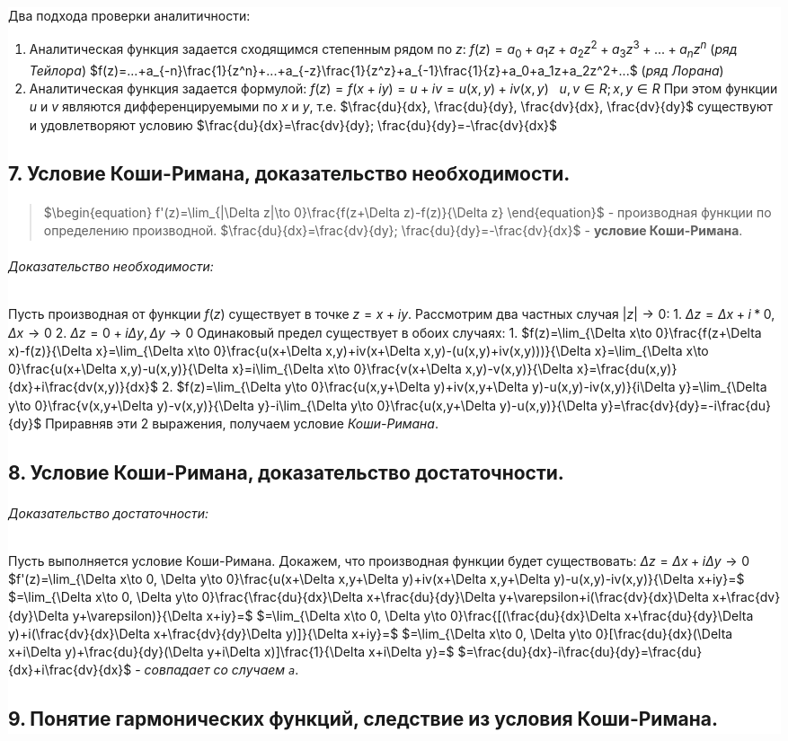 Два подхода проверки аналитичности:
1. Аналитическая функция задается сходящимся степенным рядом по $z$:
	$f(z)=a_0+a_1z+a_2z^2+a_3z^3+...+a_nz^n$ (*ряд Тейлора*)
	$f(z)=...+a_{-n}\frac{1}{z^n}+...+a_{-z}\frac{1}{z^z}+a_{-1}\frac{1}{z}+a_0+a_1z+a_2z^2+...$ (*ряд Лорана*)
2. Аналитическая функция задается формулой:
	$f(z)=f(x+iy)=u+iv=u(x,y)+iv(x,y) \ \ \ u,v \in R; x,y\in R$ 
	При этом функции $u$ и $v$ являются дифференцируемыми по $x$ и $y$, т.е. $\frac{du}{dx}, \frac{du}{dy}, \frac{dv}{dx}, \frac{dv}{dy}$ существуют и удовлетворяют условию $\frac{du}{dx}=\frac{dv}{dy}; \frac{du}{dy}=-\frac{dv}{dx}$   

## **7.** Условие Коши-Римана, доказательство необходимости.

> $\begin{equation} f'(z)=\lim_{|\Delta z|\to 0}\frac{f(z+\Delta z)-f(z)}{\Delta z} \end{equation}$ - производная функции по определению производной.
> $\frac{du}{dx}=\frac{dv}{dy}; \frac{du}{dy}=-\frac{dv}{dx}$ - **условие Коши-Римана**.

###### Доказательство необходимости:
Пусть производная от функции $f(z)$ существует в точке $z=x+iy$. Рассмотрим два частных случая $|z|\to 0$:
	1. $\Delta z =\Delta x+i*0, \Delta x\to 0$
	2. $\Delta z =0 + i\Delta y, \Delta y \to 0$ 
Одинаковый предел существует в обоих случаях:
	1. $f(z)=\lim_{\Delta x\to 0}\frac{f(z+\Delta x)-f(z)}{\Delta x}=\lim_{\Delta x\to 0}\frac{u(x+\Delta x,y)+iv(x+\Delta x,y)-(u(x,y)+iv(x,y)))}{\Delta x}=\lim_{\Delta x\to 0}\frac{u(x+\Delta x,y)-u(x,y)}{\Delta x}=i\lim_{\Delta x\to 0}\frac{v(x+\Delta x,y)-v(x,y)}{\Delta x}=\frac{du(x,y)}{dx}+i\frac{dv(x,y)}{dx}$
	2. $f(z)=\lim_{\Delta y\to 0}\frac{u(x,y+\Delta y)+iv(x,y+\Delta y)-u(x,y)-iv(x,y)}{i\Delta y}=\lim_{\Delta y\to 0}\frac{v(x,y+\Delta y)-v(x,y)}{\Delta y}-i\lim_{\Delta y\to 0}\frac{u(x,y+\Delta y)-u(x,y)}{\Delta y}=\frac{dv}{dy}=-i\frac{du}{dy}$
Приравняв эти 2 выражения, получаем условие *Коши-Римана*.

## **8.** Условие Коши-Римана, доказательство достаточности.

###### Доказательство достаточности:
Пусть выполняется условие Коши-Римана. Докажем, что производная функции будет существовать: $\Delta z=\Delta x+i\Delta y\to 0$ 
	$f'(z)=\lim_{\Delta x\to 0, \Delta y\to 0}\frac{u(x+\Delta x,y+\Delta y)+iv(x+\Delta x,y+\Delta y)-u(x,y)-iv(x,y)}{\Delta x+iy}=$
	$=\lim_{\Delta x\to 0, \Delta y\to 0}\frac{\frac{du}{dx}\Delta x+\frac{du}{dy}\Delta y+\varepsilon+i(\frac{dv}{dx}\Delta x+\frac{dv}{dy}\Delta y+\varepsilon)}{\Delta x+iy}=$
	$=\lim_{\Delta x\to 0, \Delta y\to 0}\frac{[(\frac{du}{dx}\Delta x+\frac{du}{dy}\Delta y)+i(\frac{dv}{dx}\Delta x+\frac{dv}{dy}\Delta y)]}{\Delta x+iy}=$
	$=\lim_{\Delta x\to 0, \Delta y\to 0}[\frac{du}{dx}(\Delta x+i\Delta y)+\frac{du}{dy}(\Delta y+i\Delta x)]\frac{1}{\Delta x+i\Delta y}=$
	$=\frac{du}{dx}-i\frac{du}{dy}=\frac{du}{dx}+i\frac{dv}{dx}$ - *совпадает со случаем `а`*.

## **9.** Понятие гармонических функций, следствие из условия Коши-Римана.
